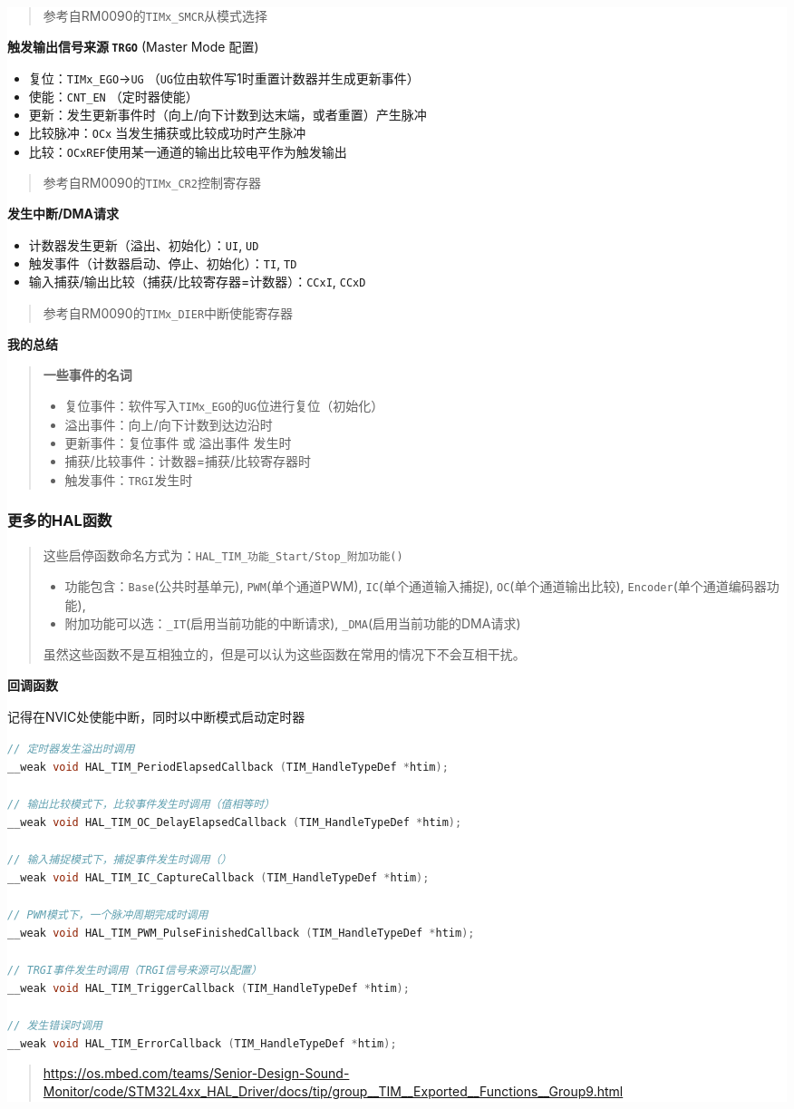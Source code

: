 > 参考自RM0090的`TIMx_SMCR`从模式选择

**触发输出信号来源 `TRGO`** (Master Mode 配置)

- 复位：`TIMx_EGO`->`UG` （`UG`位由软件写1时重置计数器并生成更新事件）
- 使能：`CNT_EN` （定时器使能）
- 更新：发生更新事件时（向上/向下计数到达末端，或者重置）产生脉冲
- 比较脉冲：`OCx` 当发生捕获或比较成功时产生脉冲
- 比较：`OCxREF`使用某一通道的输出比较电平作为触发输出

> 参考自RM0090的`TIMx_CR2`控制寄存器

**发生中断/DMA请求**

- 计数器发生更新（溢出、初始化）：`UI`, `UD`
- 触发事件（计数器启动、停止、初始化）：`TI`, `TD`
- 输入捕获/输出比较（捕获/比较寄存器=计数器）：`CCxI`, `CCxD`

> 参考自RM0090的`TIMx_DIER`中断使能寄存器

**我的总结**

> **一些事件的名词**
>
> - 复位事件：软件写入`TIMx_EGO`的`UG`位进行复位（初始化）
> - 溢出事件：向上/向下计数到达边沿时
> - 更新事件：复位事件 或 溢出事件 发生时
> - 捕获/比较事件：计数器=捕获/比较寄存器时
> - 触发事件：`TRGI`发生时

### 更多的HAL函数

> 这些启停函数命名方式为：`HAL_TIM_功能_Start/Stop_附加功能()`
>
> - 功能包含：`Base`(公共时基单元), `PWM`(单个通道PWM), `IC`(单个通道输入捕捉), `OC`(单个通道输出比较), `Encoder`(单个通道编码器功能), 
> - 附加功能可以选：`_IT`(启用当前功能的中断请求), `_DMA`(启用当前功能的DMA请求)
>
> 虽然这些函数不是互相独立的，但是可以认为这些函数在常用的情况下不会互相干扰。

**回调函数**

记得在NVIC处使能中断，同时以中断模式启动定时器

``` c
// 定时器发生溢出时调用
__weak void HAL_TIM_PeriodElapsedCallback (TIM_HandleTypeDef *htim);

// 输出比较模式下，比较事件发生时调用（值相等时）
__weak void HAL_TIM_OC_DelayElapsedCallback (TIM_HandleTypeDef *htim);

// 输入捕捉模式下，捕捉事件发生时调用（）
__weak void HAL_TIM_IC_CaptureCallback (TIM_HandleTypeDef *htim);

// PWM模式下，一个脉冲周期完成时调用
__weak void HAL_TIM_PWM_PulseFinishedCallback (TIM_HandleTypeDef *htim);

// TRGI事件发生时调用（TRGI信号来源可以配置）
__weak void HAL_TIM_TriggerCallback (TIM_HandleTypeDef *htim);

// 发生错误时调用
__weak void HAL_TIM_ErrorCallback (TIM_HandleTypeDef *htim);
```

>  https://os.mbed.com/teams/Senior-Design-Sound-Monitor/code/STM32L4xx_HAL_Driver/docs/tip/group__TIM__Exported__Functions__Group9.html



